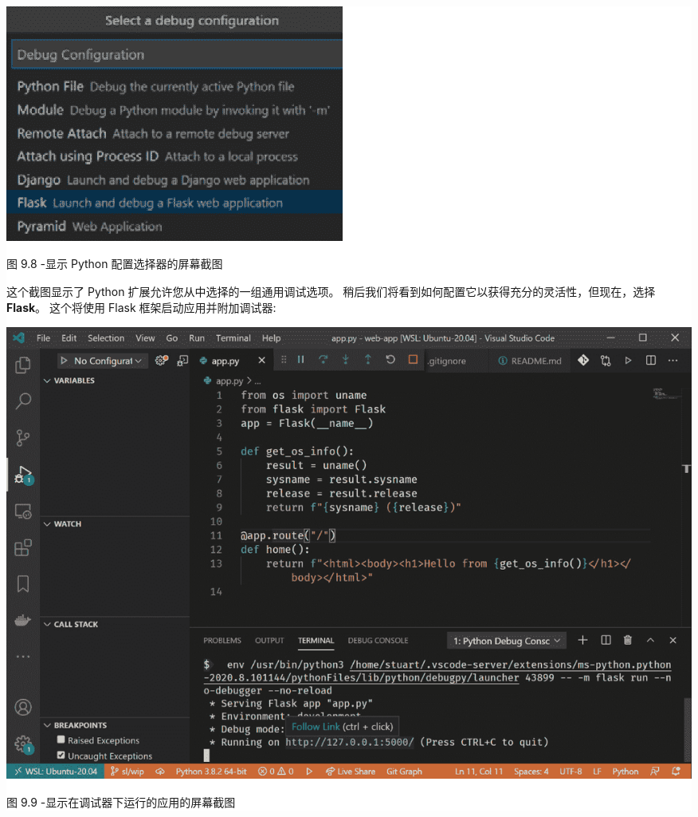 ![Figure 9.8 – A screenshot showing the Python configuration picker ](img/Figure_9.8_B16412.jpg)

图 9.8 -显示 Python 配置选择器的屏幕截图

这个截图显示了 Python 扩展允许您从中选择的一组通用调试选项。 稍后我们将看到如何配置它以获得充分的灵活性，但现在，选择**Flask**。 这个将使用 Flask 框架启动应用并附加调试器:

![Figure 9.9 – A screenshot showing the application running under the debugger ](img/Figure_9.9_B16412.jpg)

图 9.9 -显示在调试器下运行的应用的屏幕截图
